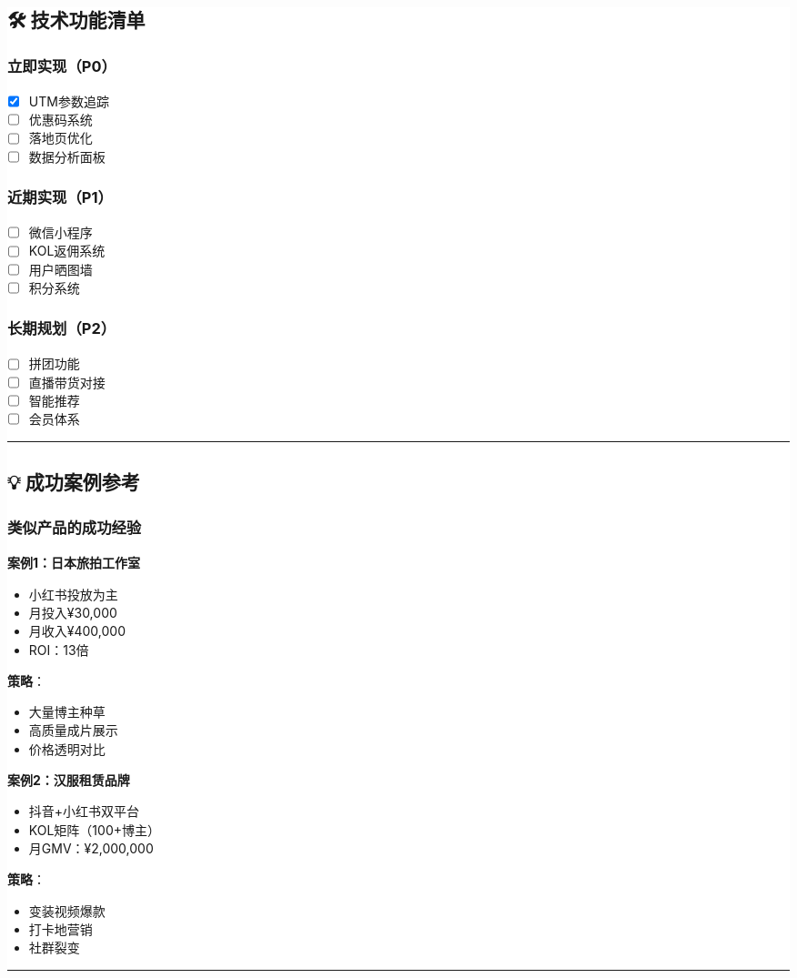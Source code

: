 
## 🛠️ 技术功能清单

### 立即实现（P0）

- [x] UTM参数追踪
- [ ] 优惠码系统
- [ ] 落地页优化
- [ ] 数据分析面板

### 近期实现（P1）

- [ ] 微信小程序
- [ ] KOL返佣系统
- [ ] 用户晒图墙
- [ ] 积分系统

### 长期规划（P2）

- [ ] 拼团功能
- [ ] 直播带货对接
- [ ] 智能推荐
- [ ] 会员体系

---

## 💡 成功案例参考

### 类似产品的成功经验

**案例1：日本旅拍工作室**
- 小红书投放为主
- 月投入¥30,000
- 月收入¥400,000
- ROI：13倍

**策略**：
- 大量博主种草
- 高质量成片展示
- 价格透明对比

**案例2：汉服租赁品牌**
- 抖音+小红书双平台
- KOL矩阵（100+博主）
- 月GMV：¥2,000,000

**策略**：
- 变装视频爆款
- 打卡地营销
- 社群裂变

---
